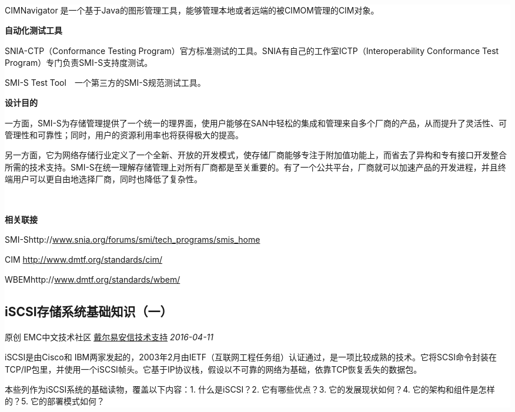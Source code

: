 

CIMNavigator 是一个基于Java的图形管理工具，能够管理本地或者远端的被CIMOM管理的CIM对象。

 

 

**自动化测试工具**

 

SNIA-CTP（Conformance Testing Program）官方标准测试的工具。SNIA有自己的工作室ICTP（Interoperability Conformance Test Program）专门负责SMI-S支持度测试。



SMI-S Test Tool　一个第三方的SMI-S规范测试工具。

 

 

**设计目的**

  

  一方面，SMI-S为存储管理提供了一个统一的理界面，使用户能够在SAN中轻松的集成和管理来自多个厂商的产品，从而提升了灵活性、可管理性和可靠性；同时，用户的资源利用率也将获得极大的提高。



  另一方面，它为网络存储行业定义了一个全新、开放的开发模式，使存储厂商能够专注于附加值功能上，而省去了异构和专有接口开发整合所需的技术支持。SMI-S在统一理解存储管理上对所有厂商都是至关重要的。有了一个公共平台，厂商就可以加速产品的开发进程，并且终端用户可以更自由地选择厂商，同时也降低了复杂性。

​    

 

**相关联接**

 

SMI-Shttp://www.snia.org/forums/smi/tech_programs/smis_home

CIM http://www.dmtf.org/standards/cim/

WBEMhttp://www.dmtf.org/standards/wbem/















## iSCSI存储系统基础知识（一）

原创 EMC中文技术社区 [戴尔易安信技术支持](javascript:void(0);) *2016-04-11*

iSCSI是由Cisco和 IBM两家发起的，2003年2月由IETF（互联网工程任务组）认证通过，是一项比较成熟的技术。它将SCSI命令封装在TCP/IP包里，并使用一个iSCSI帧头。它基于IP协议栈，假设以不可靠的网络为基础，依靠TCP恢复丢失的数据包。



本些列作为iSCSI系统的基础读物，覆盖以下内容：1. 什么是iSCSI？2. 它有哪些优点？3. 它的发展现状如何？4. 它的架构和组件是怎样的？5. 它的部署模式如何？

 
